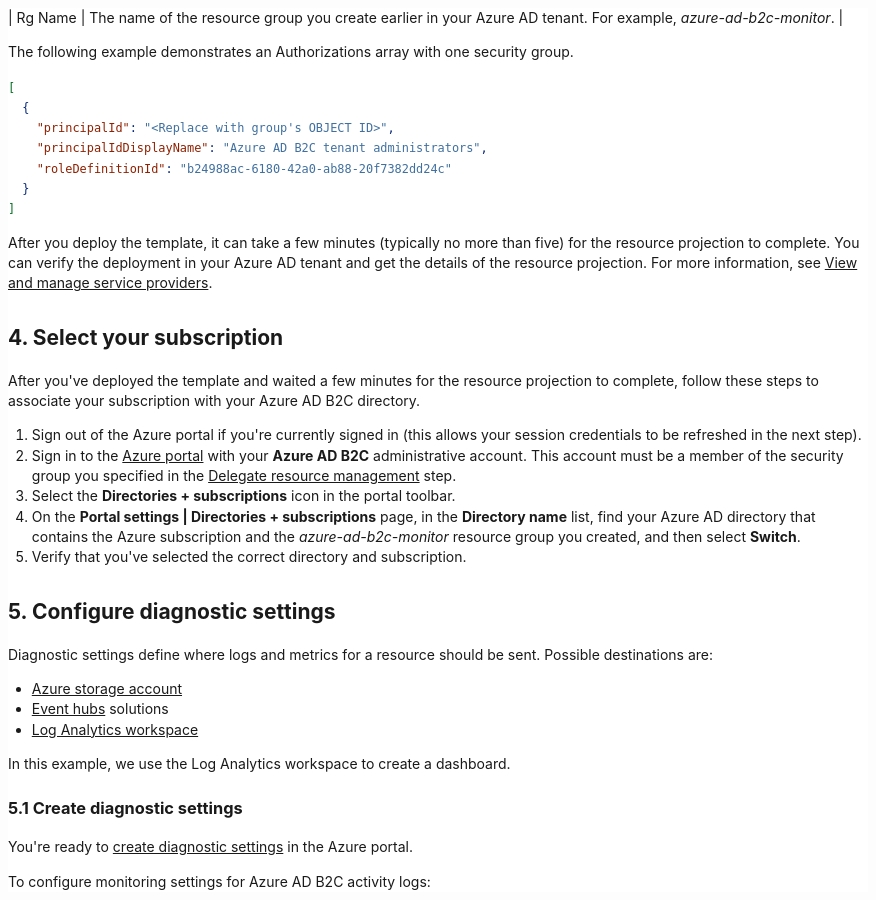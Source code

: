    | Rg Name               | The name of the resource group you create earlier in your Azure AD tenant. For example, _azure-ad-b2c-monitor_.                                                                                                                                                                                                                                                                                                                                                                                                              |

   The following example demonstrates an Authorizations array with one security group.

   ```json
   [
     {
       "principalId": "<Replace with group's OBJECT ID>",
       "principalIdDisplayName": "Azure AD B2C tenant administrators",
       "roleDefinitionId": "b24988ac-6180-42a0-ab88-20f7382dd24c"
     }
   ]
   ```

After you deploy the template, it can take a few minutes (typically no more than five) for the resource projection to complete. You can verify the deployment in your Azure AD tenant and get the details of the resource projection. For more information, see [View and manage service providers](../lighthouse/how-to/view-manage-service-providers.md).

## 4. Select your subscription

After you've deployed the template and waited a few minutes for the resource projection to complete, follow these steps to associate your subscription with your Azure AD B2C directory.

1. Sign out of the Azure portal if you're currently signed in (this allows your session credentials to be refreshed in the next step).
1. Sign in to the [Azure portal](https://portal.azure.com) with your **Azure AD B2C** administrative account. This account must be a member of the security group you specified in the [Delegate resource management](#3-delegate-resource-management) step.
1. Select the **Directories + subscriptions** icon in the portal toolbar.
1. On the **Portal settings | Directories + subscriptions** page, in the **Directory name** list,  find your Azure AD directory that contains the Azure subscription and the _azure-ad-b2c-monitor_ resource group you created, and then select **Switch**.
1. Verify that you've selected the correct directory and subscription.

## 5. Configure diagnostic settings

Diagnostic settings define where logs and metrics for a resource should be sent. Possible destinations are:

- [Azure storage account](../azure-monitor/essentials/resource-logs.md#send-to-azure-storage)
- [Event hubs](../azure-monitor/essentials/resource-logs.md#send-to-azure-event-hubs) solutions
- [Log Analytics workspace](../azure-monitor/essentials/resource-logs.md#send-to-log-analytics-workspace)

In this example, we use the Log Analytics workspace to create a dashboard.

### 5.1 Create diagnostic settings

You're ready to [create diagnostic settings](../active-directory/reports-monitoring/overview-monitoring.md) in the Azure portal.

To configure monitoring settings for Azure AD B2C activity logs:

